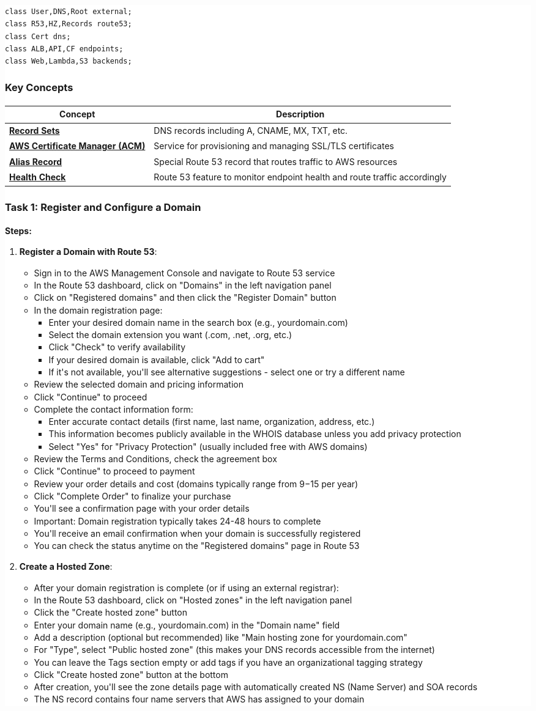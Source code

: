     class User,DNS,Root external;
    class R53,HZ,Records route53;
    class Cert dns;
    class ALB,API,CF endpoints;
    class Web,Lambda,S3 backends;
</div>

### Key Concepts

| Concept | Description |
|---------|-------------|
| **[Record Sets](https://docs.aws.amazon.com/Route53/latest/DeveloperGuide/rrsets-working-with.html)** | DNS records including A, CNAME, MX, TXT, etc. |
| **[AWS Certificate Manager (ACM)](https://aws.amazon.com/certificate-manager/)** | Service for provisioning and managing SSL/TLS certificates |
| **[Alias Record](https://docs.aws.amazon.com/Route53/latest/DeveloperGuide/resource-record-sets-choosing-alias-non-alias.html)** | Special Route 53 record that routes traffic to AWS resources |
| **[Health Check](https://docs.aws.amazon.com/Route53/latest/DeveloperGuide/dns-failover.html)** | Route 53 feature to monitor endpoint health and route traffic accordingly |

### Task 1: Register and Configure a Domain

**Steps:**

1. **Register a Domain with Route 53**:
   * Sign in to the AWS Management Console and navigate to Route 53 service
   * In the Route 53 dashboard, click on "Domains" in the left navigation panel
   * Click on "Registered domains" and then click the "Register Domain" button
   * In the domain registration page:
     * Enter your desired domain name in the search box (e.g., yourdomain.com)
     * Select the domain extension you want (.com, .net, .org, etc.)
     * Click "Check" to verify availability
     * If your desired domain is available, click "Add to cart"
     * If it's not available, you'll see alternative suggestions - select one or try a different name
   * Review the selected domain and pricing information
   * Click "Continue" to proceed
   * Complete the contact information form:
     * Enter accurate contact details (first name, last name, organization, address, etc.)
     * This information becomes publicly available in the WHOIS database unless you add privacy protection
     * Select "Yes" for "Privacy Protection" (usually included free with AWS domains)
   * Review the Terms and Conditions, check the agreement box
   * Click "Continue" to proceed to payment
   * Review your order details and cost (domains typically range from $9-$15 per year)
   * Click "Complete Order" to finalize your purchase
   * You'll see a confirmation page with your order details
   * Important: Domain registration typically takes 24-48 hours to complete
   * You'll receive an email confirmation when your domain is successfully registered
   * You can check the status anytime on the "Registered domains" page in Route 53

2. **Create a Hosted Zone**:
   * After your domain registration is complete (or if using an external registrar):
   * In the Route 53 dashboard, click on "Hosted zones" in the left navigation panel
   * Click the "Create hosted zone" button
   * Enter your domain name (e.g., yourdomain.com) in the "Domain name" field
   * Add a description (optional but recommended) like "Main hosting zone for yourdomain.com"
   * For "Type", select "Public hosted zone" (this makes your DNS records accessible from the internet)
   * You can leave the Tags section empty or add tags if you have an organizational tagging strategy
   * Click "Create hosted zone" button at the bottom
   * After creation, you'll see the zone details page with automatically created NS (Name Server) and SOA records
   * The NS record contains four name servers that AWS has assigned to your domain
